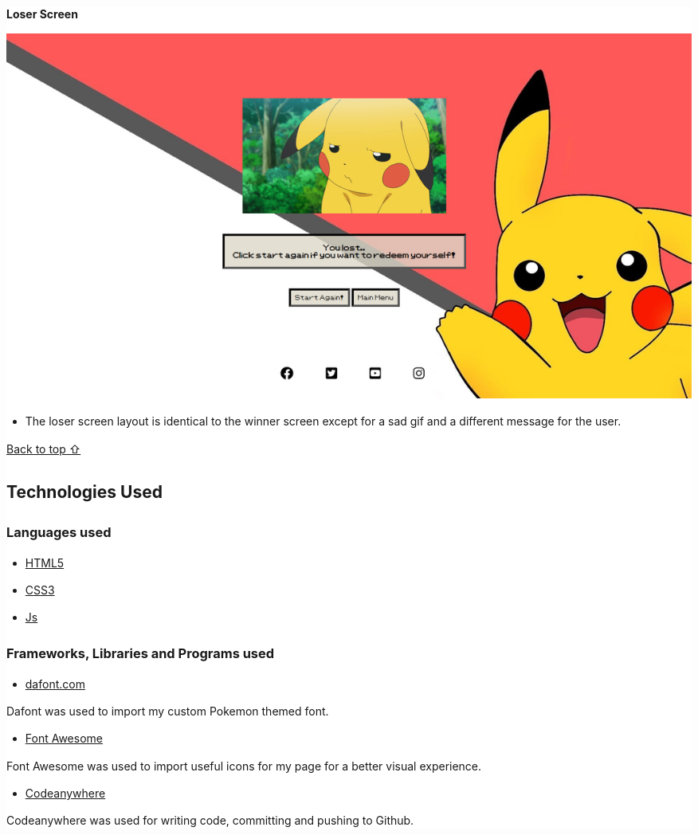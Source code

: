 **Loser Screen**

![loser screen](assets/images/loser_pokeduel.png)

- The loser screen layout is identical to the winner screen except for a sad gif and a different message for the user.

[Back to top ⇧](#Pokéduel)

## Technologies Used

### Languages used

- [HTML5](https://en.wikipedia.org/wiki/HTML5)

- [CSS3](https://en.wikipedia.org/wiki/CSS)

- [Js]('https://en.wikipedia.org/wiki/JavaScript')

### Frameworks, Libraries and Programs used

- [dafont.com](https://www.dafont.com/pkmn-rbygsc.font)

Dafont was used to import my custom Pokemon themed font.

- [Font Awesome](https://fontawesome.com/)

Font Awesome was used to import useful icons for my page for a better visual experience.

- [Codeanywhere](https://app.codeanywhere.com/)

Codeanywhere was used for writing code, committing and pushing to Github.
